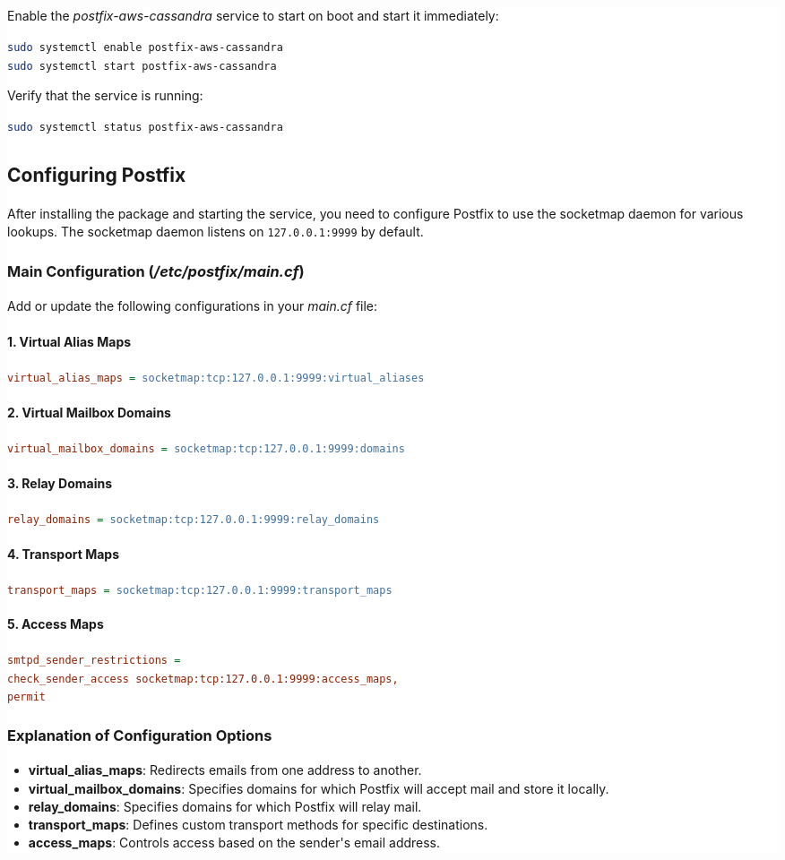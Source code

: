 Enable the _postfix-aws-cassandra_ service to start on boot and start it immediately:

```bash
sudo systemctl enable postfix-aws-cassandra
sudo systemctl start postfix-aws-cassandra
```

Verify that the service is running:

```bash
sudo systemctl status postfix-aws-cassandra
```

## Configuring Postfix

After installing the package and starting the service, you need to configure Postfix to use the socketmap daemon for various lookups. The socketmap daemon listens on `127.0.0.1:9999` by default.

### Main Configuration (_/etc/postfix/main.cf_)

Add or update the following configurations in your _main.cf_ file:

#### 1. Virtual Alias Maps

```ini
virtual_alias_maps = socketmap:tcp:127.0.0.1:9999:virtual_aliases
```

#### 2. Virtual Mailbox Domains

```ini
virtual_mailbox_domains = socketmap:tcp:127.0.0.1:9999:domains
```

#### 3. Relay Domains

```ini
relay_domains = socketmap:tcp:127.0.0.1:9999:relay_domains
```

#### 4. Transport Maps

```ini
transport_maps = socketmap:tcp:127.0.0.1:9999:transport_maps
```

#### 5. Access Maps

```ini
smtpd_sender_restrictions =
check_sender_access socketmap:tcp:127.0.0.1:9999:access_maps,
permit
```

### Explanation of Configuration Options

- **virtual_alias_maps**: Redirects emails from one address to another.
- **virtual_mailbox_domains**: Specifies domains for which Postfix will accept mail and store it locally.
- **relay_domains**: Specifies domains for which Postfix will relay mail.
- **transport_maps**: Defines custom transport methods for specific destinations.
- **access_maps**: Controls access based on the sender's email address.

